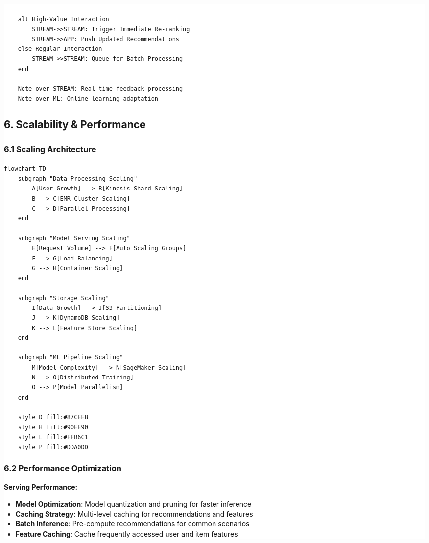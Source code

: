 ```mermaid
    
    alt High-Value Interaction
        STREAM->>STREAM: Trigger Immediate Re-ranking
        STREAM->>APP: Push Updated Recommendations
    else Regular Interaction
        STREAM->>STREAM: Queue for Batch Processing
    end
    
    Note over STREAM: Real-time feedback processing
    Note over ML: Online learning adaptation
```

## 6. Scalability & Performance

### 6.1 Scaling Architecture

```mermaid
flowchart TD
    subgraph "Data Processing Scaling"
        A[User Growth] --> B[Kinesis Shard Scaling]
        B --> C[EMR Cluster Scaling]
        C --> D[Parallel Processing]
    end
    
    subgraph "Model Serving Scaling"
        E[Request Volume] --> F[Auto Scaling Groups]
        F --> G[Load Balancing]
        G --> H[Container Scaling]
    end
    
    subgraph "Storage Scaling"
        I[Data Growth] --> J[S3 Partitioning]
        J --> K[DynamoDB Scaling]
        K --> L[Feature Store Scaling]
    end
    
    subgraph "ML Pipeline Scaling"
        M[Model Complexity] --> N[SageMaker Scaling]
        N --> O[Distributed Training]
        O --> P[Model Parallelism]
    end
    
    style D fill:#87CEEB
    style H fill:#90EE90
    style L fill:#FFB6C1
    style P fill:#DDA0DD
```

### 6.2 Performance Optimization

**Serving Performance:**
- **Model Optimization**: Model quantization and pruning for faster inference
- **Caching Strategy**: Multi-level caching for recommendations and features
- **Batch Inference**: Pre-compute recommendations for common scenarios
- **Feature Caching**: Cache frequently accessed user and item features
